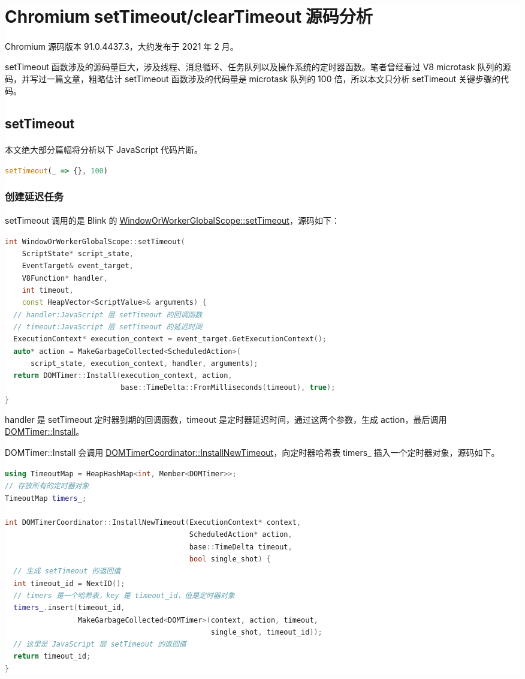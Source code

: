 # Chromium setTimeout/clearTimeout 源码分析

Chromium 源码版本 91.0.4437.3，大约发布于 2021 年 2 月。

setTimeout 函数涉及的源码量巨大，涉及线程、消息循环、任务队列以及操作系统的定时器函数。笔者曾经看过 V8 microtask 队列的源码，并写过一篇[文章](https://zhuanlan.zhihu.com/p/134647506)，粗略估计 setTimeout 函数涉及的代码量是 microtask 队列的 100 倍，所以本文只分析 setTimeout 关键步骤的代码。

## setTimeout

本文绝大部分篇幅将分析以下 JavaScript 代码片断。

```JavaScript
setTimeout(_ => {}, 100)
```
### 创建延迟任务

setTimeout 调用的是 Blink 的 [WindowOrWorkerGlobalScope::setTimeout](https://chromium.googlesource.com/chromium/src/+/refs/tags/91.0.4437.3/third_party/blink/renderer/core/frame/window_or_worker_global_scope.cc#136)，源码如下：

```C++
int WindowOrWorkerGlobalScope::setTimeout(
    ScriptState* script_state,
    EventTarget& event_target,
    V8Function* handler,
    int timeout,
    const HeapVector<ScriptValue>& arguments) {
  // handler:JavaScript 层 setTimeout 的回调函数
  // timeout:JavaScript 层 setTimeout 的延迟时间
  ExecutionContext* execution_context = event_target.GetExecutionContext();
  auto* action = MakeGarbageCollected<ScheduledAction>(
      script_state, execution_context, handler, arguments);
  return DOMTimer::Install(execution_context, action,
                           base::TimeDelta::FromMilliseconds(timeout), true);
}
```

handler 是 setTimeout 定时器到期的回调函数，timeout 是定时器延迟时间，通过这两个参数，生成 action，最后调用 [DOMTimer::Install](https://chromium.googlesource.com/chromium/src/+/refs/tags/91.0.4437.3/third_party/blink/renderer/core/frame/dom_timer.cc#53)。

DOMTimer::Install 会调用 [DOMTimerCoordinator::InstallNewTimeout](https://chromium.googlesource.com/chromium/src/+/refs/tags/91.0.4437.3/third_party/blink/renderer/core/frame/dom_timer_coordinator.cc#14)，向定时器哈希表 timers_ 插入一个定时器对象，源码如下。


```C++
using TimeoutMap = HeapHashMap<int, Member<DOMTimer>>;
// 存放所有的定时器对象
TimeoutMap timers_;

int DOMTimerCoordinator::InstallNewTimeout(ExecutionContext* context,
                                           ScheduledAction* action,
                                           base::TimeDelta timeout,
                                           bool single_shot) {
  // 生成 setTimeout 的返回值
  int timeout_id = NextID();
  // timers 是一个哈希表，key 是 timeout_id，值是定时器对象
  timers_.insert(timeout_id,
                 MakeGarbageCollected<DOMTimer>(context, action, timeout,
                                                single_shot, timeout_id));
  // 这里是 JavaScript 层 setTimeout 的返回值
  return timeout_id;
}
```
